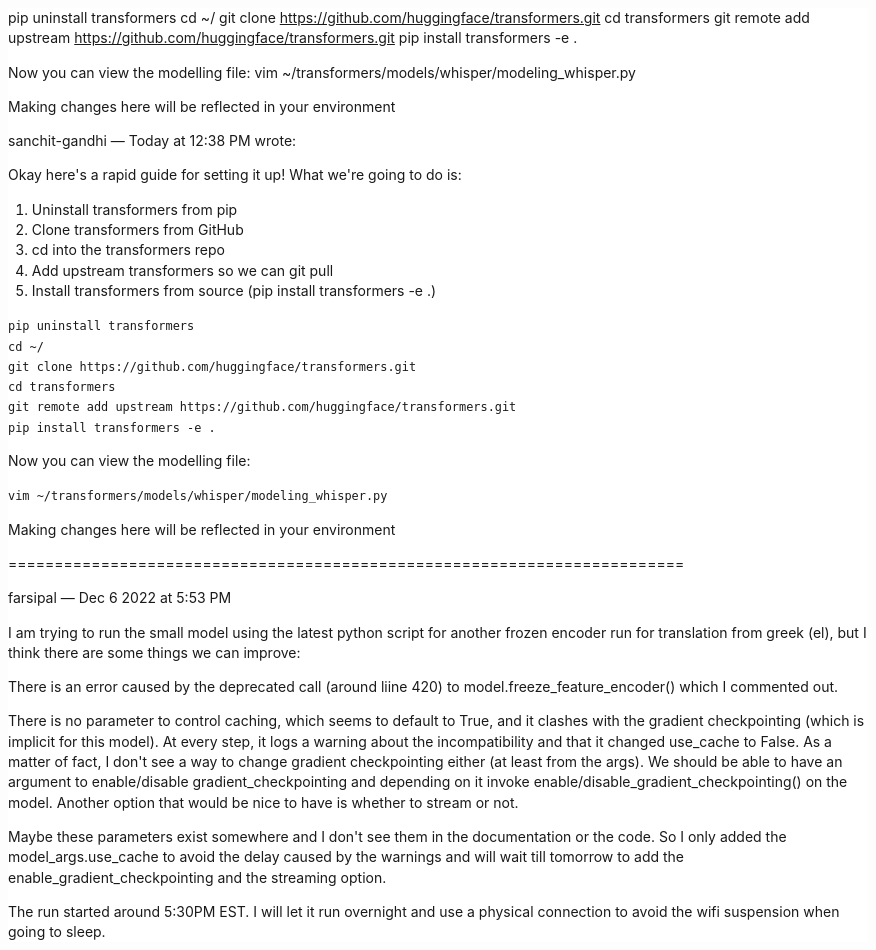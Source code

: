 pip uninstall transformers
cd ~/
git clone https://github.com/huggingface/transformers.git
cd transformers
git remote add upstream https://github.com/huggingface/transformers.git
pip install transformers -e .
 
Now you can view the modelling file:
vim ~/transformers/models/whisper/modeling_whisper.py

Making changes here will be reflected in your environment


sanchit-gandhi — Today at 12:38 PM wrote: 

Okay here's a rapid guide for setting it up! What we're going to do is:
1. Uninstall transformers from pip
2. Clone transformers from GitHub
3. cd into the transformers repo
4. Add upstream transformers so we can git pull
5. Install transformers from source (pip install transformers -e .)

```
pip uninstall transformers 
cd ~/ 
git clone https://github.com/huggingface/transformers.git 
cd transformers 
git remote add upstream https://github.com/huggingface/transformers.git 
pip install transformers -e . 
``` 
Now you can view the modelling file:
```
vim ~/transformers/models/whisper/modeling_whisper.py
```
Making changes here will be reflected in your environment

=========================================================================

farsipal — Dec 6 2022 at 5:53 PM

I am trying to run the small model using the latest python script for another frozen encoder run for translation from greek (el), but I think there are some things we can improve:

There is an error caused by the deprecated call (around liine 420) to model.freeze_feature_encoder() which I commented out.

There is no parameter to control caching, which seems to default to True, and it clashes with the gradient checkpointing (which is implicit for this model). At every step, it logs a warning about the incompatibility and that it changed use_cache to False. As a matter of fact, I don't see a way to change gradient checkpointing either  (at least from the args). We should be able to have an argument to enable/disable gradient_checkpointing and depending on it invoke enable/disable_gradient_checkpointing() on the model. Another option that would be nice to have is whether to stream or not. 

Maybe these parameters exist somewhere and I don't see them in the documentation or the code. So I only added the model_args.use_cache to avoid the delay caused by the warnings and will wait till tomorrow to add the enable_gradient_checkpointing and the streaming option. 

The run started around 5:30PM EST. I will let it run overnight and use a physical connection to avoid the wifi suspension when going to sleep.
